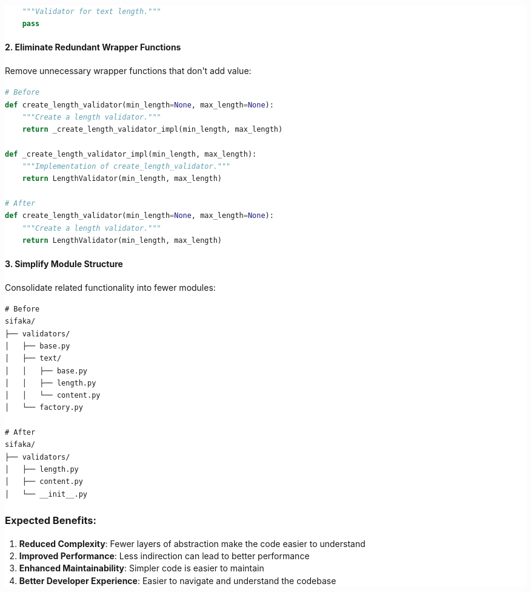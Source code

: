 ```python
    """Validator for text length."""
    pass
```

#### 2. Eliminate Redundant Wrapper Functions

Remove unnecessary wrapper functions that don't add value:

```python
# Before
def create_length_validator(min_length=None, max_length=None):
    """Create a length validator."""
    return _create_length_validator_impl(min_length, max_length)

def _create_length_validator_impl(min_length, max_length):
    """Implementation of create_length_validator."""
    return LengthValidator(min_length, max_length)

# After
def create_length_validator(min_length=None, max_length=None):
    """Create a length validator."""
    return LengthValidator(min_length, max_length)
```

#### 3. Simplify Module Structure

Consolidate related functionality into fewer modules:

```
# Before
sifaka/
├── validators/
│   ├── base.py
│   ├── text/
│   │   ├── base.py
│   │   ├── length.py
│   │   └── content.py
│   └── factory.py

# After
sifaka/
├── validators/
│   ├── length.py
│   ├── content.py
│   └── __init__.py
```

### Expected Benefits:

1. **Reduced Complexity**: Fewer layers of abstraction make the code easier to understand
2. **Improved Performance**: Less indirection can lead to better performance
3. **Enhanced Maintainability**: Simpler code is easier to maintain
4. **Better Developer Experience**: Easier to navigate and understand the codebase
